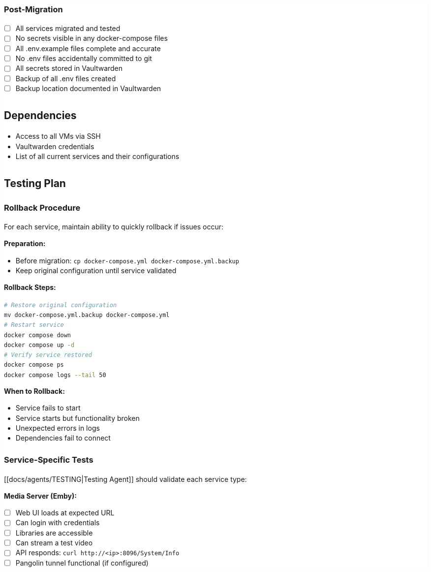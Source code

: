 ### Post-Migration
- [ ] All services migrated and tested
- [ ] No secrets visible in any docker-compose files
- [ ] All .env.example files complete and accurate
- [ ] No .env files accidentally committed to git
- [ ] All secrets stored in Vaultwarden
- [ ] Backup of all .env files created
- [ ] Backup location documented in Vaultwarden

## Dependencies

- Access to all VMs via SSH
- Vaultwarden credentials
- List of all current services and their configurations

## Testing Plan

### Rollback Procedure

For each service, maintain ability to quickly rollback if issues occur:

**Preparation:**
- Before migration: `cp docker-compose.yml docker-compose.yml.backup`
- Keep original configuration until service validated

**Rollback Steps:**
```bash
# Restore original configuration
mv docker-compose.yml.backup docker-compose.yml
# Restart service
docker compose down
docker compose up -d
# Verify service restored
docker compose ps
docker compose logs --tail 50
```

**When to Rollback:**
- Service fails to start
- Service starts but functionality broken
- Unexpected errors in logs
- Dependencies fail to connect

### Service-Specific Tests

[[docs/agents/TESTING|Testing Agent]] should validate each service type:

**Media Server (Emby):**
- [ ] Web UI loads at expected URL
- [ ] Can login with credentials
- [ ] Libraries are accessible
- [ ] Can stream a test video
- [ ] API responds: `curl http://<ip>:8096/System/Info`
- [ ] Pangolin tunnel functional (if configured)
